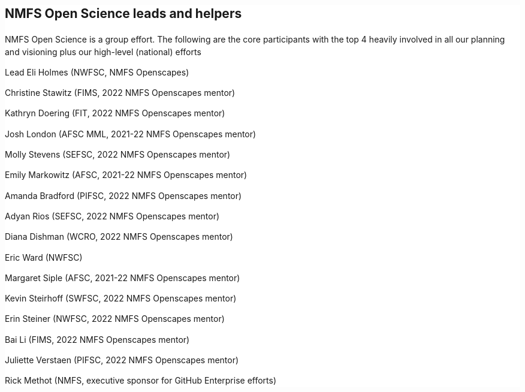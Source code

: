## NMFS Open Science leads and helpers

NMFS Open Science is a group effort. The following are the core participants with the top 4 heavily involved in all our planning and visioning plus our high-level (national) efforts

Lead Eli Holmes (NWFSC, NMFS Openscapes)

Christine Stawitz (FIMS, 2022 NMFS Openscapes mentor)

Kathryn Doering (FIT, 2022 NMFS Openscapes mentor)

Josh London (AFSC MML, 2021-22 NMFS Openscapes mentor)

Molly Stevens (SEFSC, 2022 NMFS Openscapes mentor)

Emily Markowitz (AFSC, 2021-22 NMFS Openscapes mentor)

Amanda Bradford (PIFSC, 2022 NMFS Openscapes mentor)

Adyan Rios (SEFSC, 2022 NMFS Openscapes mentor)

Diana Dishman (WCRO, 2022 NMFS Openscapes mentor)

Eric Ward (NWFSC)

Margaret Siple (AFSC, 2021-22 NMFS Openscapes mentor)

Kevin Steirhoff (SWFSC, 2022 NMFS Openscapes mentor)

Erin Steiner (NWFSC, 2022 NMFS Openscapes mentor)

Bai Li (FIMS, 2022 NMFS Openscapes mentor)

Juliette Verstaen (PIFSC, 2022 NMFS Openscapes mentor)

Rick Methot (NMFS, executive sponsor for GitHub Enterprise efforts)
